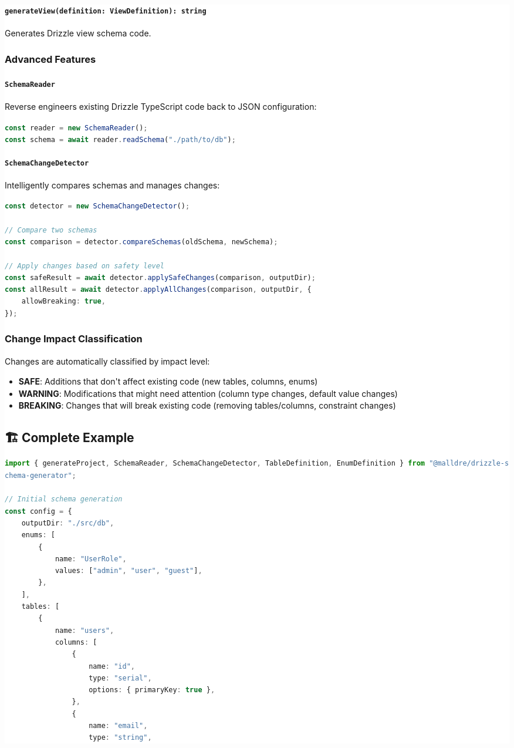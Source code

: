 #### `generateView(definition: ViewDefinition): string`

Generates Drizzle view schema code.

### Advanced Features

#### `SchemaReader`

Reverse engineers existing Drizzle TypeScript code back to JSON configuration:

```typescript
const reader = new SchemaReader();
const schema = await reader.readSchema("./path/to/db");
```

#### `SchemaChangeDetector`

Intelligently compares schemas and manages changes:

```typescript
const detector = new SchemaChangeDetector();

// Compare two schemas
const comparison = detector.compareSchemas(oldSchema, newSchema);

// Apply changes based on safety level
const safeResult = await detector.applySafeChanges(comparison, outputDir);
const allResult = await detector.applyAllChanges(comparison, outputDir, {
	allowBreaking: true,
});
```

### Change Impact Classification

Changes are automatically classified by impact level:

- **SAFE**: Additions that don't affect existing code (new tables, columns, enums)
- **WARNING**: Modifications that might need attention (column type changes, default value changes)
- **BREAKING**: Changes that will break existing code (removing tables/columns, constraint changes)

## 🏗 Complete Example

```typescript
import { generateProject, SchemaReader, SchemaChangeDetector, TableDefinition, EnumDefinition } from "@malldre/drizzle-schema-generator";

// Initial schema generation
const config = {
	outputDir: "./src/db",
	enums: [
		{
			name: "UserRole",
			values: ["admin", "user", "guest"],
		},
	],
	tables: [
		{
			name: "users",
			columns: [
				{
					name: "id",
					type: "serial",
					options: { primaryKey: true },
				},
				{
					name: "email",
					type: "string",
```